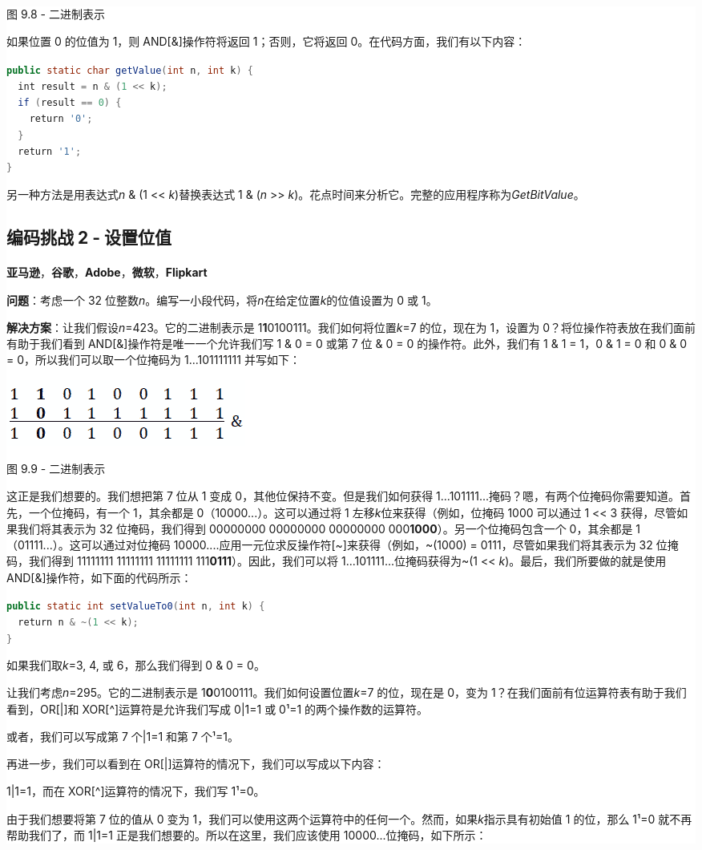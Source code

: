 图 9.8 - 二进制表示

如果位置 0 的位值为 1，则 AND[&]操作符将返回 1；否则，它将返回 0。在代码方面，我们有以下内容：

```java
public static char getValue(int n, int k) {
  int result = n & (1 << k);
  if (result == 0) {
    return '0';
  }
  return '1';
}
```

另一种方法是用表达式*n* & (1 << *k*)替换表达式 1 & (*n* >> *k*)。花点时间来分析它。完整的应用程序称为*GetBitValue*。

## 编码挑战 2 - 设置位值

**亚马逊**，**谷歌**，**Adobe**，**微软**，**Flipkart**

**问题**：考虑一个 32 位整数*n*。编写一小段代码，将*n*在给定位置*k*的位值设置为 0 或 1。

**解决方案**：让我们假设*n*=423。它的二进制表示是 1**1**0100111。我们如何将位置*k*=7 的位，现在为 1，设置为 0？将位操作符表放在我们面前有助于我们看到 AND[&]操作符是唯一一个允许我们写 1 & 0 = 0 或第 7 位 & 0 = 0 的操作符。此外，我们有 1 & 1 = 1，0 & 1 = 0 和 0 & 0 = 0，所以我们可以取一个位掩码为 1...101111111 并写如下：

![图 9.9 二进制表示](img/coding_challenge_2_(Fig_9.9).jpg)

图 9.9 - 二进制表示

这正是我们想要的。我们想把第 7 位从 1 变成 0，其他位保持不变。但是我们如何获得 1...101111...掩码？嗯，有两个位掩码你需要知道。首先，一个位掩码，有一个 1，其余都是 0（10000...）。这可以通过将 1 左移*k*位来获得（例如，位掩码 1000 可以通过 1 << 3 获得，尽管如果我们将其表示为 32 位掩码，我们得到 00000000 00000000 00000000 000**1000**）。另一个位掩码包含一个 0，其余都是 1（01111...）。这可以通过对位掩码 10000....应用一元位求反操作符[~]来获得（例如，~(1000) = 0111，尽管如果我们将其表示为 32 位掩码，我们得到 11111111 11111111 11111111 111**0111**）。因此，我们可以将 1...101111...位掩码获得为~(1 << *k*)。最后，我们所要做的就是使用 AND[&]操作符，如下面的代码所示：

```java
public static int setValueTo0(int n, int k) {       
  return n & ~(1 << k);
}
```

如果我们取*k*=3, 4, 或 6，那么我们得到 0 & 0 = 0。

让我们考虑*n*=295。它的二进制表示是 1**0**0100111。我们如何设置位置*k*=7 的位，现在是 0，变为 1？在我们面前有位运算符表有助于我们看到，OR[|]和 XOR[^]运算符是允许我们写成 0|1=1 或 0¹=1 的两个操作数的运算符。

或者，我们可以写成第 7 个|1=1 和第 7 个¹=1。

再进一步，我们可以看到在 OR[|]运算符的情况下，我们可以写成以下内容：

1|1=1，而在 XOR[^]运算符的情况下，我们写 1¹=0。

由于我们想要将第 7 位的值从 0 变为 1，我们可以使用这两个运算符中的任何一个。然而，如果*k*指示具有初始值 1 的位，那么 1¹=0 就不再帮助我们了，而 1|1=1 正是我们想要的。所以在这里，我们应该使用 10000...位掩码，如下所示：
